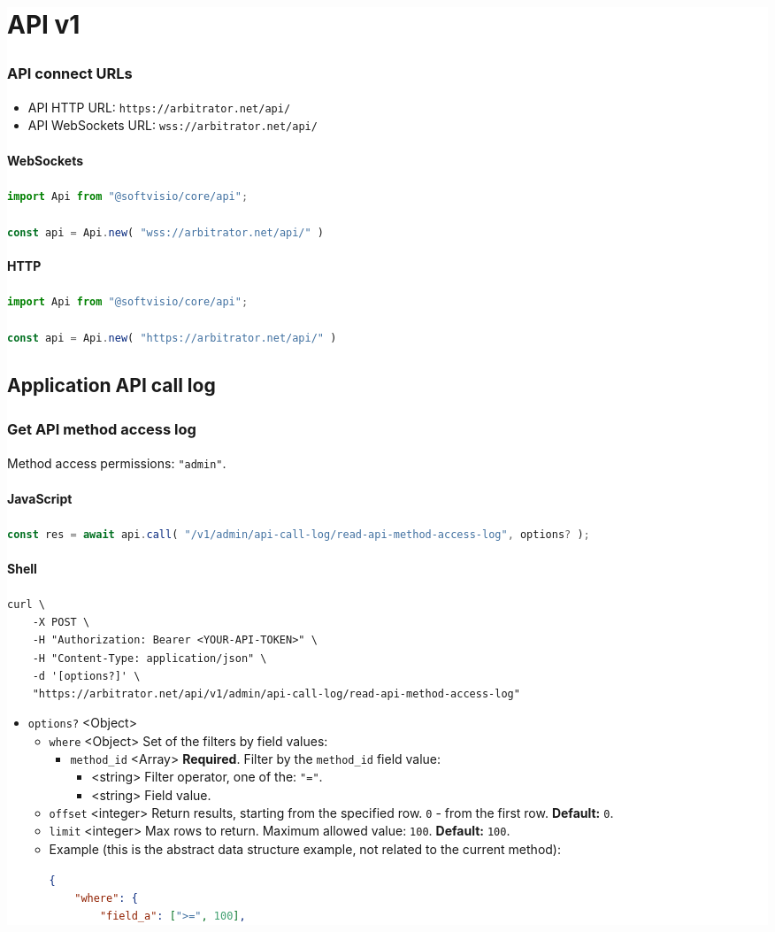 # API v1

### API connect URLs

-   API HTTP URL: `https://arbitrator.net/api/`
-   API WebSockets URL: `wss://arbitrator.net/api/`



#### **WebSockets**


```javascript
import Api from "@softvisio/core/api";

const api = Api.new( "wss://arbitrator.net/api/" )
```

#### **HTTP**


```javascript
import Api from "@softvisio/core/api";

const api = Api.new( "https://arbitrator.net/api/" )
```



## Application API call log

### Get API method access log

Method access permissions: `"admin"`.



#### **JavaScript**


```javascript
const res = await api.call( "/v1/admin/api-call-log/read-api-method-access-log", options? );
```

#### **Shell**


```shell
curl \
    -X POST \
    -H "Authorization: Bearer <YOUR-API-TOKEN>" \
    -H "Content-Type: application/json" \
    -d '[options?]' \
    "https://arbitrator.net/api/v1/admin/api-call-log/read-api-method-access-log"
```



-   `options?` <Object\>
    -   `where` <Object\> Set of the filters by field values:
        -   `method_id` <Array\> **Required**. Filter by the `method_id` field value:
            -   <string\> Filter operator, one of the: `"="`.
            -   <string\> Field value.
    -   `offset` <integer\> Return results, starting from the specified row. `0` - from the first row. **Default:** `0`.
    -   `limit` <integer\> Max rows to return. Maximum allowed value: `100`. **Default:** `100`.
    -   Example (this is the abstract data structure example, not related to the current method):
        ```json
        {
            "where": {
                "field_a": [">=", 100],